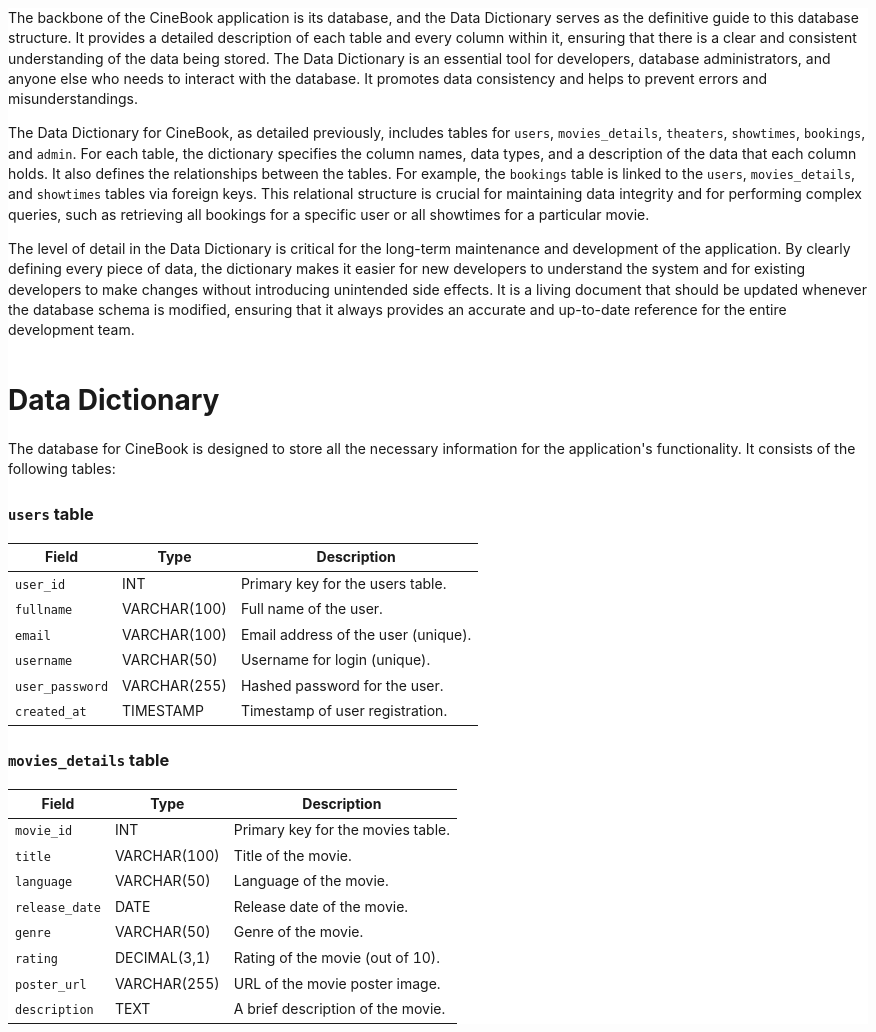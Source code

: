 The backbone of the CineBook application is its database, and the Data Dictionary serves as the definitive guide to this database structure. It provides a detailed description of each table and every column within it, ensuring that there is a clear and consistent understanding of the data being stored. The Data Dictionary is an essential tool for developers, database administrators, and anyone else who needs to interact with the database. It promotes data consistency and helps to prevent errors and misunderstandings.

The Data Dictionary for CineBook, as detailed previously, includes tables for `users`, `movies_details`, `theaters`, `showtimes`, `bookings`, and `admin`. For each table, the dictionary specifies the column names, data types, and a description of the data that each column holds. It also defines the relationships between the tables. For example, the `bookings` table is linked to the `users`, `movies_details`, and `showtimes` tables via foreign keys. This relational structure is crucial for maintaining data integrity and for performing complex queries, such as retrieving all bookings for a specific user or all showtimes for a particular movie.

The level of detail in the Data Dictionary is critical for the long-term maintenance and development of the application. By clearly defining every piece of data, the dictionary makes it easier for new developers to understand the system and for existing developers to make changes without introducing unintended side effects. It is a living document that should be updated whenever the database schema is modified, ensuring that it always provides an accurate and up-to-date reference for the entire development team.

# Data Dictionary

The database for CineBook is designed to store all the necessary information for the application's functionality. It consists of the following tables:

### `users` table
| Field         | Type           | Description                               |
|---------------|----------------|-------------------------------------------|
| `user_id`     | INT            | Primary key for the users table.          |
| `fullname`    | VARCHAR(100)   | Full name of the user.                    |
| `email`       | VARCHAR(100)   | Email address of the user (unique).       |
| `username`    | VARCHAR(50)    | Username for login (unique).              |
| `user_password`| VARCHAR(255)  | Hashed password for the user.             |
| `created_at`  | TIMESTAMP      | Timestamp of user registration.           |

### `movies_details` table
| Field          | Type           | Description                               |
|----------------|----------------|-------------------------------------------|
| `movie_id`     | INT            | Primary key for the movies table.         |
| `title`        | VARCHAR(100)   | Title of the movie.                       |
| `language`     | VARCHAR(50)    | Language of the movie.                    |
| `release_date` | DATE           | Release date of the movie.                |
| `genre`        | VARCHAR(50)    | Genre of the movie.                       |
| `rating`       | DECIMAL(3,1)   | Rating of the movie (out of 10).          |
| `poster_url`   | VARCHAR(255)   | URL of the movie poster image.            |
| `description`  | TEXT           | A brief description of the movie.         |
